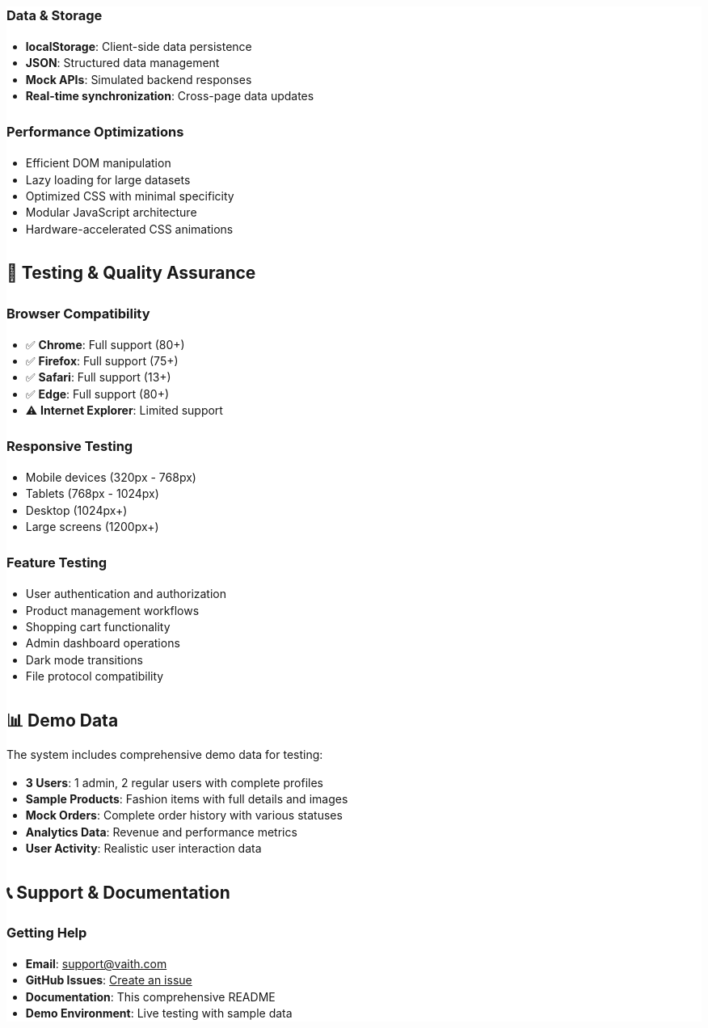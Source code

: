 ### Data & Storage
- **localStorage**: Client-side data persistence
- **JSON**: Structured data management
- **Mock APIs**: Simulated backend responses
- **Real-time synchronization**: Cross-page data updates

### Performance Optimizations
- Efficient DOM manipulation
- Lazy loading for large datasets
- Optimized CSS with minimal specificity
- Modular JavaScript architecture
- Hardware-accelerated CSS animations

## 🧪 Testing & Quality Assurance

### Browser Compatibility
- ✅ **Chrome**: Full support (80+)
- ✅ **Firefox**: Full support (75+)
- ✅ **Safari**: Full support (13+)
- ✅ **Edge**: Full support (80+)
- ⚠️ **Internet Explorer**: Limited support

### Responsive Testing
- Mobile devices (320px - 768px)
- Tablets (768px - 1024px)
- Desktop (1024px+)
- Large screens (1200px+)

### Feature Testing
- User authentication and authorization
- Product management workflows
- Shopping cart functionality
- Admin dashboard operations
- Dark mode transitions
- File protocol compatibility

## 📊 Demo Data

The system includes comprehensive demo data for testing:
- **3 Users**: 1 admin, 2 regular users with complete profiles
- **Sample Products**: Fashion items with full details and images
- **Mock Orders**: Complete order history with various statuses
- **Analytics Data**: Revenue and performance metrics
- **User Activity**: Realistic user interaction data

## 📞 Support & Documentation

### Getting Help
- **Email**: support@vaith.com
- **GitHub Issues**: [Create an issue](https://github.com/yourusername/vaith/issues)
- **Documentation**: This comprehensive README
- **Demo Environment**: Live testing with sample data
